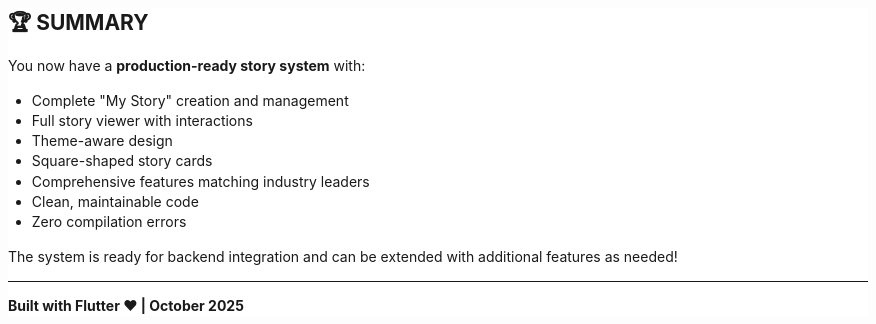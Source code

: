 ## 🏆 SUMMARY

You now have a **production-ready story system** with:
- Complete "My Story" creation and management
- Full story viewer with interactions
- Theme-aware design
- Square-shaped story cards
- Comprehensive features matching industry leaders
- Clean, maintainable code
- Zero compilation errors

The system is ready for backend integration and can be extended with additional features as needed!

---
**Built with Flutter ❤️ | October 2025**
